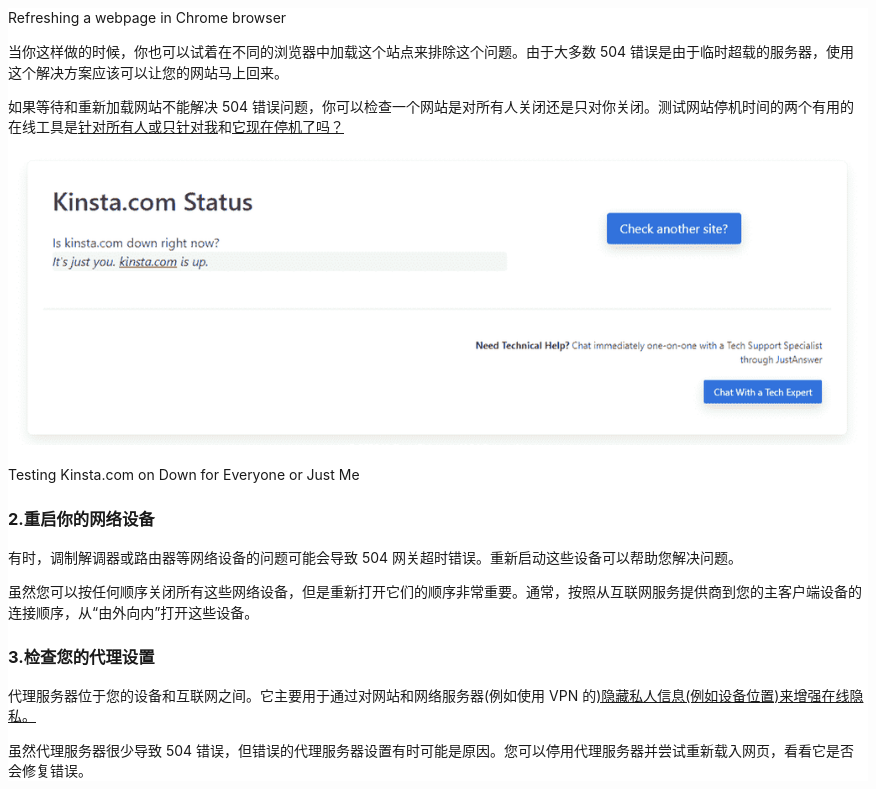 Refreshing a webpage in Chrome browser



当你这样做的时候，你也可以试着在不同的浏览器中加载这个站点来排除这个问题。由于大多数 504 错误是由于临时超载的服务器，使用这个解决方案应该可以让您的网站马上回来。

如果等待和重新加载网站不能解决 504 错误问题，你可以检查一个网站是对所有人关闭还是只对你关闭。测试网站停机时间的两个有用的在线工具是[针对所有人或只针对我](https://downforeveryoneorjustme.com/)和[它现在停机了吗？](https://www.isitdownrightnow.com/)

![Testing Kinsta.com on Down for Everyone or Just Me](img/fa1442569906b070728a3a37e342f4ed.png)

Testing Kinsta.com on Down for Everyone or Just Me



### 2.重启你的网络设备

有时，调制解调器或路由器等网络设备的问题可能会导致 504 网关超时错误。重新启动这些设备可以帮助您解决问题。

虽然您可以按任何顺序关闭所有这些网络设备，但是重新打开它们的顺序非常重要。通常，按照从互联网服务提供商到您的主客户端设备的连接顺序，从“由外向内”打开这些设备。

### 3.检查您的代理设置

代理服务器位于您的设备和互联网之间。它主要用于通过对网站和网络服务器(例如使用 VPN 的[)隐藏私人信息(例如设备位置)来增强在线隐私。](https://kinsta.com/knowledgebase/technical-questions/#blocked-countries-google-cloud)

虽然代理服务器很少导致 504 错误，但错误的代理服务器设置有时可能是原因。您可以停用代理服务器并尝试重新载入网页，看看它是否会修复错误。
